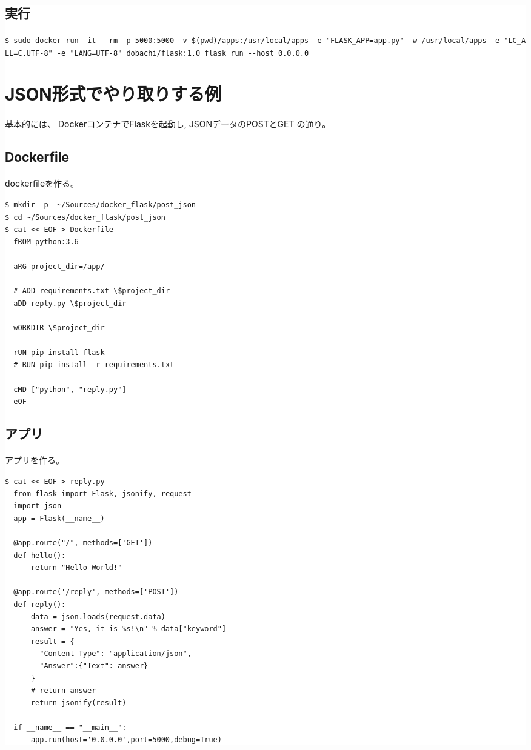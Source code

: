 
## 実行

```
$ sudo docker run -it --rm -p 5000:5000 -v $(pwd)/apps:/usr/local/apps -e "FLASK_APP=app.py" -w /usr/local/apps -e "LC_ALL=C.UTF-8" -e "LANG=UTF-8" dobachi/flask:1.0 flask run --host 0.0.0.0
```


# JSON形式でやり取りする例

基本的には、 [DockerコンテナでFlaskを起動し, JSONデータのPOSTとGET] の通り。

## Dockerfile

dockerfileを作る。

```
$ mkdir -p  ~/Sources/docker_flask/post_json
$ cd ~/Sources/docker_flask/post_json
$ cat << EOF > Dockerfile
  fROM python:3.6
  
  aRG project_dir=/app/
  
  # ADD requirements.txt \$project_dir
  aDD reply.py \$project_dir
  
  wORKDIR \$project_dir
  
  rUN pip install flask
  # RUN pip install -r requirements.txt
  
  cMD ["python", "reply.py"]
  eOF

```

## アプリ

アプリを作る。

```
$ cat << EOF > reply.py
  from flask import Flask, jsonify, request
  import json
  app = Flask(__name__)
  
  @app.route("/", methods=['GET'])
  def hello():
      return "Hello World!"
  
  @app.route('/reply', methods=['POST'])
  def reply():
      data = json.loads(request.data)
      answer = "Yes, it is %s!\n" % data["keyword"]
      result = {
        "Content-Type": "application/json",
        "Answer":{"Text": answer}
      }
      # return answer
      return jsonify(result)
  
  if __name__ == "__main__":
      app.run(host='0.0.0.0',port=5000,debug=True)
```

[Flask公式]: http://flask.pocoo.org/
[Flask込みのDockerイメージを作る方法のブログ]: https://qiita.com/phorizon20/items/57277fab1fd7aa994502
[DockerコンテナでFlaskを起動し, JSONデータのPOSTとGET]: https://qiita.com/paperlefthand/items/82ab6df4a348f6070a55
[GitHub: FlaskOnDockerExamples]: https://github.com/dobachi/FlaskOnDockerExamples
[GitHub: uwsgi-nginx-flask-docker]: https://github.com/tiangolo/uwsgi-nginx-flask-docker
[GitHub: uwsgi-nginx-flask-dockerのクイックスタート]: https://github.com/tiangolo/uwsgi-nginx-flask-docker#quickstart
[GitHub: uwsgi-nginx-flask-dockerのSPA]: https://github.com/tiangolo/uwsgi-nginx-flask-docker#quickstart-for-spas
[GitHub: uwsgi-nginx-flask-dockerのテクニカル詳細]: https://github.com/tiangolo/uwsgi-nginx-flask-docker#technical-details
[GitHub: 構造的なプロジェクトの例]: https://github.com/tiangolo/uwsgi-nginx-flask-docker#quickstart-for-bigger-projects-structured-as-a-python-package
[example-flask-package-python3.7.zip]: https://github.com/tiangolo/uwsgi-nginx-flask-docker/releases/download/v0.3.10/example-flask-package-python3.7.zip
[Flask + NginxでのSSL対応に関する記事]: https://blog.miguelgrinberg.com/post/running-your-flask-application-over-https